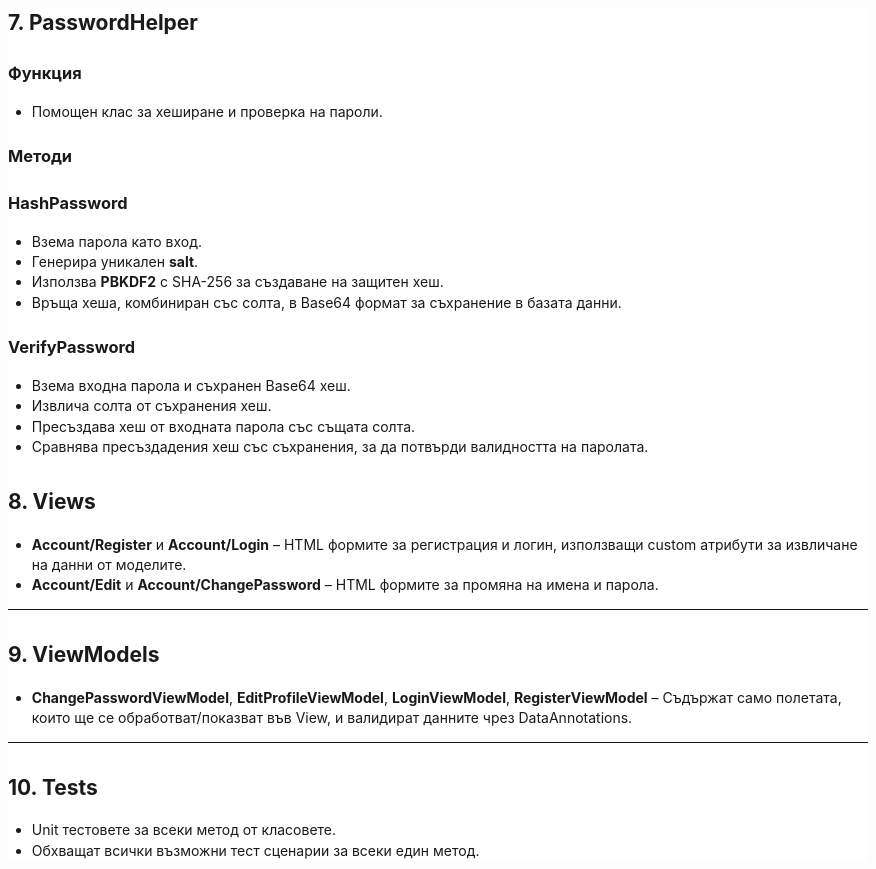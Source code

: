 
## 7. PasswordHelper 
### Функция
- Помощен клас за хеширане и проверка на пароли.

### Методи

### HashPassword
- Взема парола като вход.
- Генерира уникален **salt**.
- Използва **PBKDF2** с SHA-256 за създаване на защитен хеш.
- Връща хеша, комбиниран със солта, в Base64 формат за съхранение в базата данни.

### VerifyPassword
- Взема входна парола и съхранен Base64 хеш.
- Извлича солта от съхранения хеш.
- Пресъздава хеш от входната парола със същата солта.
- Сравнява пресъздадения хеш със съхранения, за да потвърди валидността на паролата.


## 8. Views
- **Account/Register** и **Account/Login** – HTML формите за регистрация и логин, използващи custom атрибути за извличане на данни от моделите.  
- **Account/Edit** и **Account/ChangePassword** – HTML формите за промяна на имена и парола.  

---

## 9. ViewModels
- **ChangePasswordViewModel**, **EditProfileViewModel**, **LoginViewModel**, **RegisterViewModel** – Съдържат само полетата, които ще се обработват/показват във View, и валидират данните чрез DataAnnotations.  

---

## 10. Tests
- Unit тестовете за всеки метод от класовете.  
- Обхващат всички възможни тест сценарии за всеки един метод.





  
